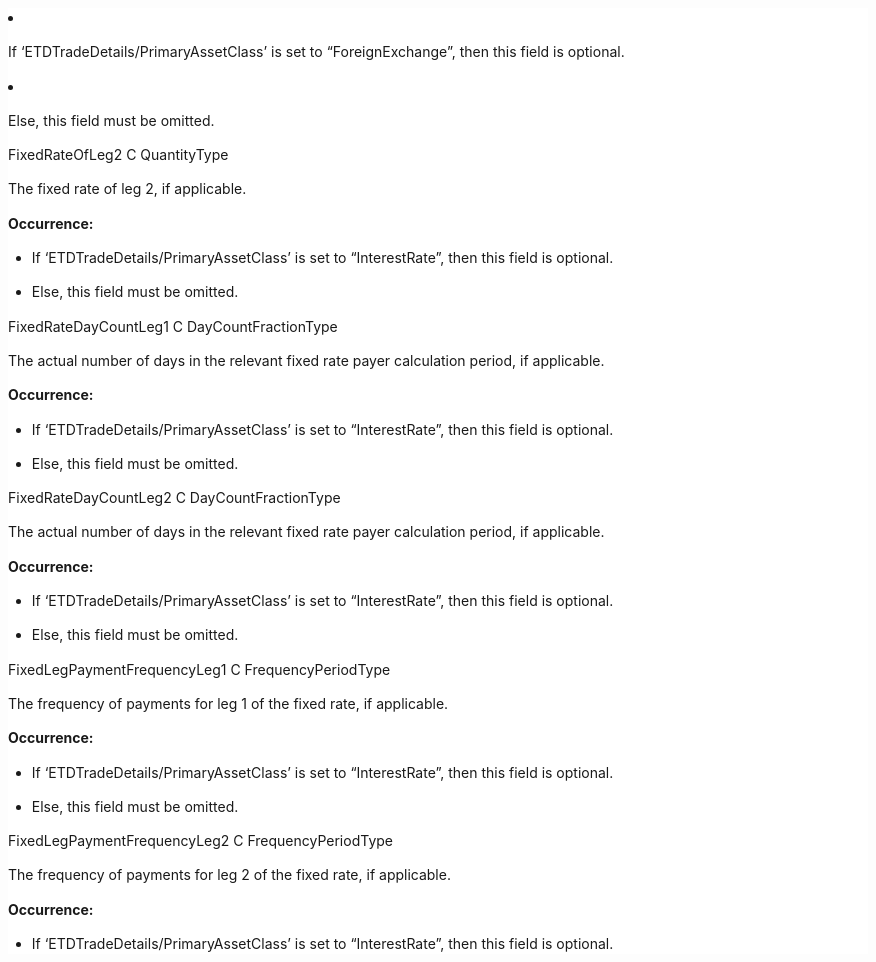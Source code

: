 <li><p>If ‘ETDTradeDetails/PrimaryAssetClass’ is set to “ForeignExchange”, then this field is optional.</p></li>
<li><p>Else, this field must be omitted.</p></li>
</ul></td>
</tr>
<tr class="odd">
<td>FixedRate­OfLeg2</td>
<td>C</td>
<td>QuantityType</td>
<td><p>The fixed rate of leg 2, if applicable.</p>
<p><strong>Occurrence:</strong></p>
<ul>
<li><p>If ‘ETDTradeDetails/PrimaryAssetClass’ is set to “InterestRate”, then this field is optional.</p></li>
<li><p>Else, this field must be omitted.</p></li>
</ul></td>
</tr>
<tr class="even">
<td>FixedRate­Day­CountLeg1</td>
<td>C</td>
<td>Day­Count­Fraction­Type</td>
<td><p>The actual number of days in the relevant fixed rate payer calculation period, if applicable.</p>
<p><strong>Occurrence:</strong></p>
<ul>
<li><p>If ‘ETDTradeDetails/PrimaryAssetClass’ is set to “InterestRate”, then this field is optional.</p></li>
<li><p>Else, this field must be omitted.</p></li>
</ul></td>
</tr>
<tr class="odd">
<td>FixedRate­Day­CountLeg2</td>
<td>C</td>
<td>Day­Count­Fraction­Type</td>
<td><p>The actual number of days in the relevant fixed rate payer calculation period, if applicable.</p>
<p><strong>Occurrence:</strong></p>
<ul>
<li><p>If ‘ETDTradeDetails/PrimaryAssetClass’ is set to “InterestRate”, then this field is optional.</p></li>
<li><p>Else, this field must be omitted.</p></li>
</ul></td>
</tr>
<tr class="even">
<td>FixedLeg­Payment­Frequency­Leg1­</td>
<td>C</td>
<td>Frequency­Period­Type</td>
<td><p>The frequency of payments for leg 1 of the fixed rate, if applicable.</p>
<p><strong>Occurrence:</strong></p>
<ul>
<li><p>If ‘ETDTradeDetails/PrimaryAssetClass’ is set to “InterestRate”, then this field is optional.</p></li>
<li><p>Else, this field must be omitted.</p></li>
</ul></td>
</tr>
<tr class="odd">
<td>FixedLeg­Payment­Frequency­Leg2­</td>
<td>C</td>
<td>Frequency­Period­Type</td>
<td><p>The frequency of payments for leg 2 of the fixed rate, if applicable.</p>
<p><strong>Occurrence:</strong></p>
<ul>
<li><p>If ‘ETDTradeDetails/PrimaryAssetClass’ is set to “InterestRate”, then this field is optional.</p></li>